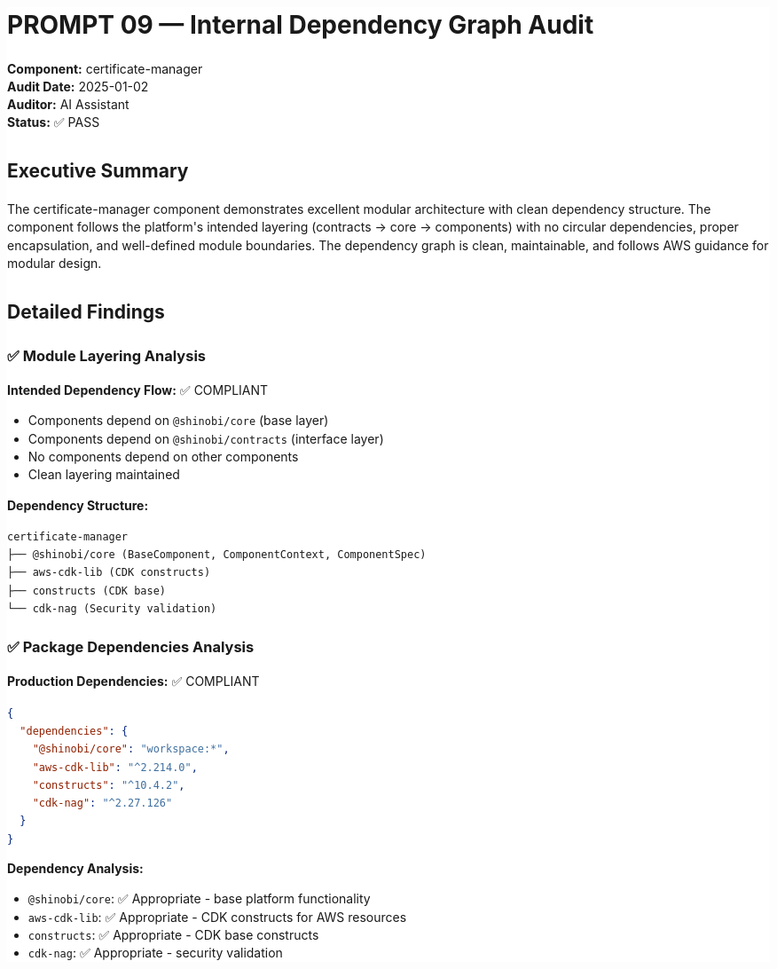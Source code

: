 # PROMPT 09 — Internal Dependency Graph Audit

**Component:** certificate-manager  
**Audit Date:** 2025-01-02  
**Auditor:** AI Assistant  
**Status:** ✅ PASS

## Executive Summary

The certificate-manager component demonstrates excellent modular architecture with clean dependency structure. The component follows the platform's intended layering (contracts → core → components) with no circular dependencies, proper encapsulation, and well-defined module boundaries. The dependency graph is clean, maintainable, and follows AWS guidance for modular design.

## Detailed Findings

### ✅ Module Layering Analysis

**Intended Dependency Flow:** ✅ COMPLIANT
- Components depend on `@shinobi/core` (base layer)
- Components depend on `@shinobi/contracts` (interface layer)
- No components depend on other components
- Clean layering maintained

**Dependency Structure:**
```
certificate-manager
├── @shinobi/core (BaseComponent, ComponentContext, ComponentSpec)
├── aws-cdk-lib (CDK constructs)
├── constructs (CDK base)
└── cdk-nag (Security validation)
```

### ✅ Package Dependencies Analysis

**Production Dependencies:** ✅ COMPLIANT
```json
{
  "dependencies": {
    "@shinobi/core": "workspace:*",
    "aws-cdk-lib": "^2.214.0",
    "constructs": "^10.4.2",
    "cdk-nag": "^2.27.126"
  }
}
```

**Dependency Analysis:**
- `@shinobi/core`: ✅ Appropriate - base platform functionality
- `aws-cdk-lib`: ✅ Appropriate - CDK constructs for AWS resources
- `constructs`: ✅ Appropriate - CDK base constructs
- `cdk-nag`: ✅ Appropriate - security validation
